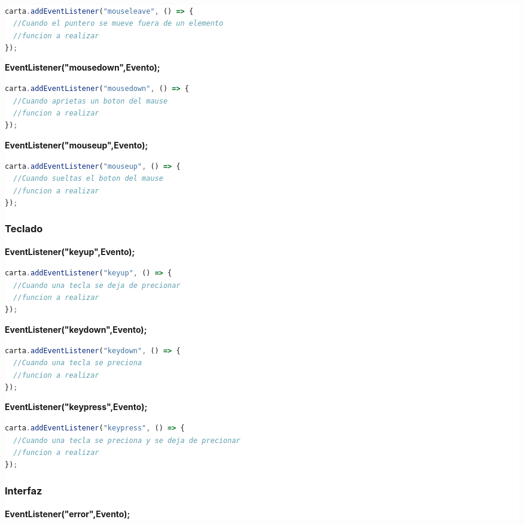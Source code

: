 ```js
carta.addEventListener("mouseleave", () => {
  //Cuando el puntero se mueve fuera de un elemento
  //funcion a realizar
});
```

**EventListener("mousedown",Evento);**

```js
carta.addEventListener("mousedown", () => {
  //Cuando aprietas un boton del mause
  //funcion a realizar
});
```

**EventListener("mouseup",Evento);**

```js
carta.addEventListener("mouseup", () => {
  //Cuando sueltas el boton del mause
  //funcion a realizar
});
```

### Teclado

**EventListener("keyup",Evento);**

```js
carta.addEventListener("keyup", () => {
  //Cuando una tecla se deja de precionar
  //funcion a realizar
});
```

**EventListener("keydown",Evento);**

```js
carta.addEventListener("keydown", () => {
  //Cuando una tecla se preciona
  //funcion a realizar
});
```

**EventListener("keypress",Evento);**

```js
carta.addEventListener("keypress", () => {
  //Cuando una tecla se preciona y se deja de precionar
  //funcion a realizar
});
```

### Interfaz

**EventListener("error",Evento);**
